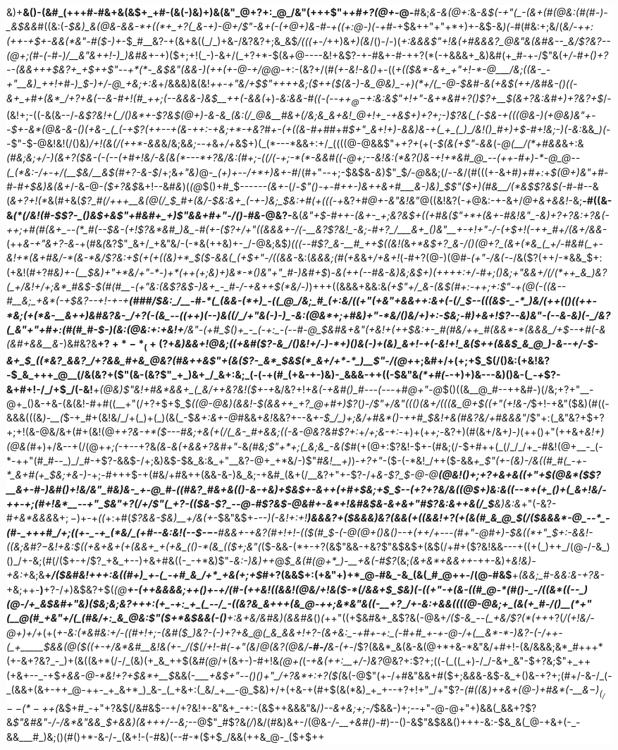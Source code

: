 &)+__&()-(&#_(+++#-#&+&(&$+_+#-(&(-)&)+)&(&"_@+?+:_@_/&"(+++$"+*+#+?(@+*-@-__#&;_&-&(@+:_&-_&$(-+"(_-(&+(#(@&:(#(#-)-_&$&&_#((&:(*-$&)_&(@&-&&-*+((*+_+?(_&-+)-@+/$"-_&+(-($+$_@+)&-_#-+((+:_@-)(-+#-*+$&++"+"+*+)+-&$-&_)(-_#(#&:+;&/(*&/-++:(++-+$+-&&(*&"-#($-)+*-$_#__&?-+(&+&((_/_)+&-/&?&?+;&_&$_/(((+-/_++)&_+)(&_/()-/-)(*+:_&&&$"+!&(+#&&&?_@&"&(&#&--_&/$?&?--(@+;(#-(-#-)_/__&"&++!-)_)&#&*+-+)($+;+!(_-)-&+/(_+?+*-$(&_+_@----&!+&$?-+-#&+-#-++?(*(-+&&&+_&)&#(+_#-+-/$"&(+*_/-#_+()+?--(&&+_++$&?+_+$++$"--+*(*-_&$&"(&&-_)_(++(+-@_-+/_@_@-*+:-(&?+/(#___(_+_-&!-&()_+-((*+(($&*-&+_+"+!-*-@___/&;((&-_-+"__&)_++!+#-)_$-)+/-@_+&;+:&*+/&&&)&(&!_++-+"&/+$$"++++&;($++($(&-)-&_@&)_-+)(*+/(_-@-$&#-&(+&$(++/&#&-()((-&+_+#+(&*_/+?+&(--&-#+!(#_++;(--&&&-)&$__++(-&&(_+)-_&:&&-#(*(-(--++$_@-$+:&:&*$"+!+"-&+*&#+?()$?+__$(&+?&:&#+)+?&?+$_/-(&!+;-((-&(&--/-*&_$?&!+(_/()&*+-$?&$(@+)-&-&_(&:(/_@&__#&+(/&;&_&+&!_@+!+_-+&$+)+?+;-)$?&(_(-$&-_+(((@_&-)(+_@&)&"+--$+-&*(@&-&-()(+&-_(_(-+$?(++--+(&-*_++:-+&;+*-+&?_#_+-(+((&-#+#_#+#_$+"_&+!+)-&&)&-+(_+_(_)_/&!()_#+)+$-#+!&;-)(-&:_&&*_)(*--$"-$-@&!&!(/()&)_/+!(&(/(++*-&&_&/&;&*&;--+*&_+/+_&$+)(_(*---*&&+:+/_((((@-@&&$"+_+?+_(+(_-$(&(+$"_-_&&_(-_@(__/(*+#&&_&+:&_(#&;&;+/-)(&+?($&-(-(--(+#+!&/-&(&(*---*+?&/&:(#+;-((/(-+;-*(*-&&#((-@+;--&!&:(*&?()&-+!+*&#_@_--(++-#+)-*-@_@--(_(*&:-/+-+/(__$&/__&$(#+?-&-$_/+;&_+"&)_@-*_(+)+*--_/+*+)&+-#_/(#+"--+;-$&$&-_&_)$"_$_/-@_&&;(/-_-&_/(#(((+-&+#_)+#+:_+_$(@+)&"+#-#-#+$&)&(&+_/-&-@-_($+?&$_&+!--&#_&_)(_(@_$()+#_$---_---(&+-_(/-_$"()-+-#++-)&++&+#___&-)&)_$$"($+)(#&__/(*&$$?&$(-_#-#--&(_&+?+!(*_&(#+&(*$?_#(/+++__&(@(/_$_#+(&/-$&:&+_(-+-)&;_$&:+#(+(((-+*&?+#_@+-&"&!&"_@((&!&?(-_+_@&:-+-&+/_@+&+&&!_-&;__-#((&-&_(*(/&!(#-$$?-_()&$+&$"+#&#+_+)$"&&+#+"-/()-#&_-@&?-__&(*&"+$-#++-(&+-_+;&?&$+(_(+#&($"+*+(&+-#&!&"_-&)+?+?&:+?&(-++;+#(#(&+_--(*_#(--$&_-(+!$?&*&#_)&_-#(+-($?+/+"((&_&_&+-/(-__&?$?&!_-&;-#+?_/___&+_()&"__+-+!+"-/-(+$+!(-++_#+/(&+/&&-*(++*&-+"&_+?_-&*-+(#&*(*&?$"_&+/_+&"&/-(-*&(++&)+-_/-@&;&$_)(((--#$?_&-__#_++$(*(*&!(_&_+*&$+?_&-/()(@+?_(&+(*&_(_+/-#&#(_+-&!+*(&+#&/-*(&-*&/$?&:+$(+(+((&)+*_$($-&&(_(+$+"-/((&&-_&:(_&&&;(#(+&_&+_/+&+!_(-#+?(@-)(@_#-(+"-/&(-_-/&($?(++/-*&&_$+:(+&!(#+?_#&)+-(__$&)+"+*&/+"-*-)+*(++(+;&)+)&*-*()&"+"_#-)&#+$_)-_&(++(--#&-&)&;&$+)(++++:+/-#+;()&;+"&&+/(/(*++_&_)&?(_+/&!+/+;&*_#&$-$(#(#__-(+"&:(&$?&$-)&+_-_#-/-+&++$(*&/-)_)+++((&&&+&&:&*(+$"+/_&-(&$(#+:-++;+:$"-+(@(-((&--#__&;_+&*(-+$&?--+!-+-+__(#_#_#_/_$&:_/__-#-*(_(&&-(*+)_-((_@_/&;_#_(+:&/((+"(+&"+&&++:&+(-(/_$-_-(((&$-_-*_)&/(++(()((++-*&;(+(*&-__&++)&#&?&-_/+?(-(&_--((++)(--)&((/_/+"&(-)-)_-&:(@&*+;+#&)+"-*&/()&/+)+:-$&;-#_)+&+!$?--&)&"-(--&-&)(-_/&?(_&"+"+#+:(#(#_#-$-)(_&:(@&:+:+_&!+__/&"-(+#_$()+_-_(-+:_-(--#-@_$&#&*_+&"(+&!+$($+*+$&:+-_#(#&/++_#(&&*-*(&&&_/+$--+#(-&(&#+&&*__&_-)&#&?&__$+?+*-*_(+($?+*&)&&+!_@&;_((+&#_($?-&_/()&!+/-)-*+)()&(-)+(&)_&+!-+(-&!+!_&($++(&&$_&_@_)-&--+/-$_-&+_$_((*&?_&&?_/+?&&_#+&_@&?(#&++&$"+(&($?-_&*_$&$(*_&+/+*-*_)__$"-*_/(@+_+;&#+/+(+;+$_$(/()&:(+&!&?-$_&_+++_@__(/&(&?+($"(&-(&?$"_+_)&+_/_&+:&;_(-(-+(#_(+&-+-)&)-_&&&-++((-$&"&_(*+#(-_-+)+)&---&)()&-(*_-+*$?-&+#+!-/_/+$_/(-&!__+_(@&)$"&!+#&*&&+_(_&/++&?&!($+-+_&/&?+!+*&(-+&#()_#---(-*--+#_@+"-@_$()((&__@_#--++&#-)(/&;+?+"__-@+_()&-+&-(&(&!-#+#((__+"(/+?+$+$_$_((@-@&)(&&!-$(&&++_+?_@+#+)$?_(_)-/$"+/&"((()(&+/(((&_@+$((+"(*+!&*-/_$+!-+&"($&)(#((-&&&(((&_)-__(_$-+_#+(&!&/_/+(_)+(_)(&(_-$_&+:&+-@_#&&+_&!_&&?+--&_+-$_/_)+;&/+#&*()-++#_$&!+*&*(#&?&/+#&&&"_/$"+:(_&"&?+$+?+;+!(&-@&/&+(#+(&!(@+_+?&-+*($---#&;+&(+(/(_&-_#+&&;((-&-@&?&#$?+:_+_/+;&-+:_-+)+(+*+;-*&?+)(#(&+/&+_)-)_(++()+"(++&+_&!+)(@&(_#+)+/&--+(/(@+*+;(*-+--+?&_(&_-_&(+&&+?&#+"-_&_(#&;$"+*+;(_&;&_-&($_#(+(@+:$?&!-$+-(#&;(/-$+#++(_(/_/_/+_-#&!(@+__-_(-*-++"(#_#--_)_/_#-+$?-&&$-/+;&)&$-$&_&:&_+"__&?-@+_+*&/-)$"_#&!__+)_)-_+?+"_-($-(-*&!_/++($-&&*+_$"(+-(&)-/&((#_#(_-+-*_&+#(+_$&;+&-)-*+;-#+++$-+(#&/+#&++(&&-&-)&_&;-+&#_(&+(/__&?+"+-$?-/+*&-$?_$-@-@__(@&!()+;+?+&+&($(+$"+$(@&*($$?__&+-#-)&#()+!&/&"_#&)&-_+-@_#-((#&?_#&+&(()-&-+&)+$&$+-&++(+#+$&;+$_$_--(+?+?&/&_(_(@_$+)&:&((--*+(+_()+(_&+!&/-++-+;(#+!&*__--+"_$&"+?(/+/$"(_+?-(($&-$?_--@-#$?&$-@&#+-&*+!&#&$&_-&+&+"_#$?&:&++&(/_$__&)&:&*+"(-&?-#_+&*&&&_&$+;-)+$-+_((_+:+#(_$?&&-$&)__+/&(+-_$&"&$+*---)(-&!+:+!___)&&&?+_($&&&)&?(&&(+((&&!+?(+(&(#_&_@_$(/($&&&*-@_--*_-(#-_+++#_/+;((+-_-+_(*&/_(+#--&:&!(--$-$-$-__#_&_&+-_+&?(#+!+!-(($(#_$-(-@(@+(_)_&()_--+(++/+---(#+"-@_#+)-$&((*+"_$+:-&&!-(_(&;&#$?-$&!_+&:_$((+&+&+(+(&&+_+(+&_(()-*(&_(($+;&"(*($-&&-(*+-+?(&$"&&-+&?$"&$&$+(&$(/+#+($?&!&&---+((+(_)++_/(@-/-&_)()_/+-&;(#(/($+-+/$?_+&_+--)+&+#&((-_-+*&)$"-_&:-)&)++_@_$_&(#(@+*_)-__+&(-#$?_(&;_(&+&*+&&++_-$+$+-&)+*&!&)-+&:+*&;&__+_/($&#&!+++:&((#+)_+-(_-+#_&_/+*_+&(+;+$_#+?(&&$+:(+&"+)+*_@-#&_-&_(&(_#_@++-/(@-#&$__+*(&&;_#-&&:&*_-+?&-_+&;++-__)__+?-/_+_)&$&?+$(*(@__+-(++&&&&;++()+-+/(#-(++&!((_&&!(@&/+!&_($-*(/&&+$_$&)(-((+"-+(&-((#_@-*(#()-_-/((&*((--_)(@-/+_&$&#+"&)($&;&;&?+++:(+_-+:_+_(_--/_-((&?&_&+++(&_@-++;&*&"&((-__+?_/+-&:+&&((((@-@&;+_(&(+_#-/()__(*+"(__@(#_+&"+/(_(#&/+:_&_@&:$"($+*&$&&(-()__+:&+&/&#&)(&&#&*()_(_++"((+$&#&+_&$?&(-@&+_/($-&_--(_+&/$?(*(++_+?(*_/(_+!&/-@+)+/+*(+(_+-&:(*&#&:+/-((#+!+;-(&#($_)&?-(-)+?+&_@(_&_&&+!+?-(&+&:_-+#+-+:_(-#+#_+-+-@-/+(__&*-*-)&?-(-/++-(_+_____$&&(@($((+-+/&*&#__&!&(+-_/($(/+!-#(-+"(&_/_@(*&?(@&/__-#-/__&*-(+_-/$?(&&*_&(&-&(@+*+&-*&"&/+#+!-(&/&&&;&*_#+++*(+-&+?&?_-_)+(&((&+*(/-/_(&)(+_&_++$(&_#(@_/+(&+-)-#+!&_(@+(_(_-+&(++:__+/-)&?_@&?+:$?+;((-(_((_+)-/_/-&+_&"-$+?&;$"+_++(+&+--_-+$_+&&-@-*&!+?+$&*+__$_&&(-*___+&$+"--()()+"_/+?&*+:+?($(*&(-@$"(+-/+#&"&&+#($+;&*&*&-&$-&_+()&-+?+;(#+/-&-/_(-_(&&+(&+-++_@-++-_+_&+*_)_&-_(_+&+:(_&/_+__-@_$&)+/+(+&-+(#+$(&(*&)_+_+--+?+!+"_/+"$?-_(#((&)++&+(@-)+#&*(-__&$-)_(_/--(*-++$(_&$+#_-+"+?&$(/&#&$--+/+?&!+-&"&+_-+:-(&$++&&&"&/_)--&+&;+;-/_$&&-)+;--+"-@-@+"+)&&(_&&+?$?&_$"&#&"-/-/&*&"&&_$+&&)(&+++/--&;_--@$"_#$?&_(/_)&/(#&)&+-/(@&-_/-__+&#()-#_)--()-&$"&$&&()+++-&:-$&_&(_@-+&+(-_-&&___#_)&;()(#()+*-&-/-_(&+!-(-#&)(--#-*($+$_/&&(++&_@-_($+$++